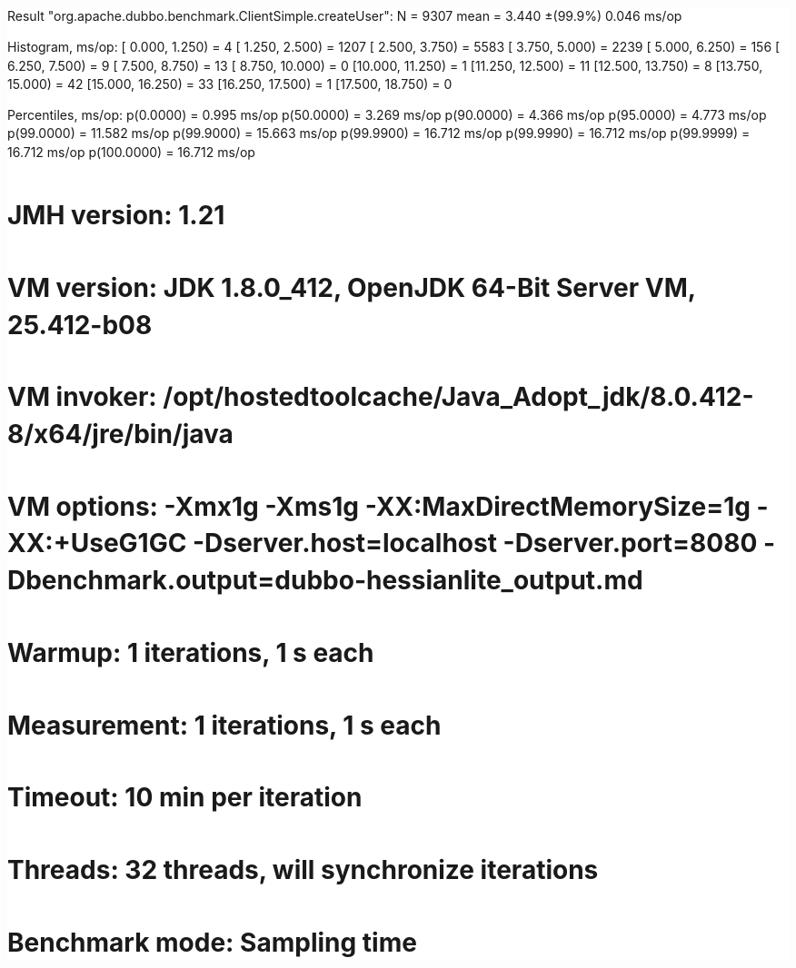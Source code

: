 

Result "org.apache.dubbo.benchmark.ClientSimple.createUser":
  N = 9307
  mean =      3.440 ±(99.9%) 0.046 ms/op

  Histogram, ms/op:
    [ 0.000,  1.250) = 4 
    [ 1.250,  2.500) = 1207 
    [ 2.500,  3.750) = 5583 
    [ 3.750,  5.000) = 2239 
    [ 5.000,  6.250) = 156 
    [ 6.250,  7.500) = 9 
    [ 7.500,  8.750) = 13 
    [ 8.750, 10.000) = 0 
    [10.000, 11.250) = 1 
    [11.250, 12.500) = 11 
    [12.500, 13.750) = 8 
    [13.750, 15.000) = 42 
    [15.000, 16.250) = 33 
    [16.250, 17.500) = 1 
    [17.500, 18.750) = 0 

  Percentiles, ms/op:
      p(0.0000) =      0.995 ms/op
     p(50.0000) =      3.269 ms/op
     p(90.0000) =      4.366 ms/op
     p(95.0000) =      4.773 ms/op
     p(99.0000) =     11.582 ms/op
     p(99.9000) =     15.663 ms/op
     p(99.9900) =     16.712 ms/op
     p(99.9990) =     16.712 ms/op
     p(99.9999) =     16.712 ms/op
    p(100.0000) =     16.712 ms/op


# JMH version: 1.21
# VM version: JDK 1.8.0_412, OpenJDK 64-Bit Server VM, 25.412-b08
# VM invoker: /opt/hostedtoolcache/Java_Adopt_jdk/8.0.412-8/x64/jre/bin/java
# VM options: -Xmx1g -Xms1g -XX:MaxDirectMemorySize=1g -XX:+UseG1GC -Dserver.host=localhost -Dserver.port=8080 -Dbenchmark.output=dubbo-hessianlite_output.md
# Warmup: 1 iterations, 1 s each
# Measurement: 1 iterations, 1 s each
# Timeout: 10 min per iteration
# Threads: 32 threads, will synchronize iterations
# Benchmark mode: Sampling time